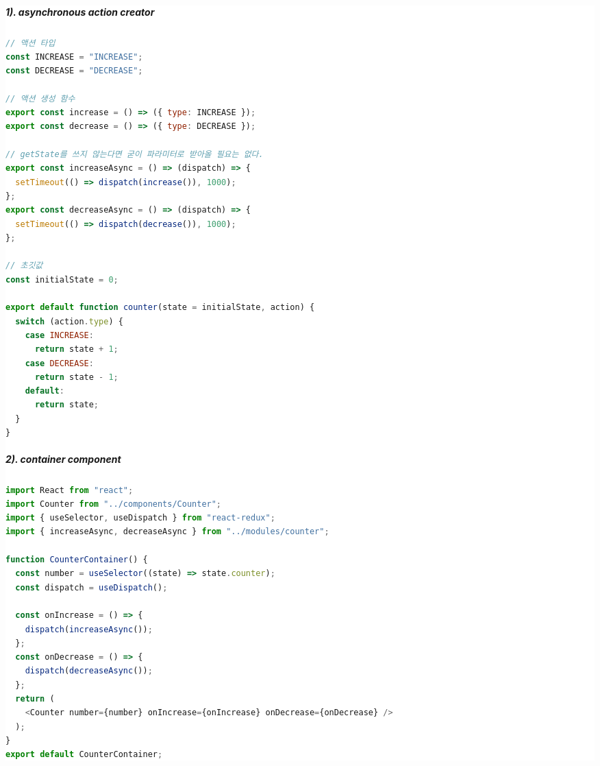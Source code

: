 ##### 1). asynchronous action creator

```js
// 액션 타입
const INCREASE = "INCREASE";
const DECREASE = "DECREASE";

// 액션 생성 함수
export const increase = () => ({ type: INCREASE });
export const decrease = () => ({ type: DECREASE });

// getState를 쓰지 않는다면 굳이 파라미터로 받아올 필요는 없다.
export const increaseAsync = () => (dispatch) => {
  setTimeout(() => dispatch(increase()), 1000);
};
export const decreaseAsync = () => (dispatch) => {
  setTimeout(() => dispatch(decrease()), 1000);
};

// 초깃값
const initialState = 0;

export default function counter(state = initialState, action) {
  switch (action.type) {
    case INCREASE:
      return state + 1;
    case DECREASE:
      return state - 1;
    default:
      return state;
  }
}
```

##### 2). container component

```js
import React from "react";
import Counter from "../components/Counter";
import { useSelector, useDispatch } from "react-redux";
import { increaseAsync, decreaseAsync } from "../modules/counter";

function CounterContainer() {
  const number = useSelector((state) => state.counter);
  const dispatch = useDispatch();

  const onIncrease = () => {
    dispatch(increaseAsync());
  };
  const onDecrease = () => {
    dispatch(decreaseAsync());
  };
  return (
    <Counter number={number} onIncrease={onIncrease} onDecrease={onDecrease} />
  );
}
export default CounterContainer;
```
